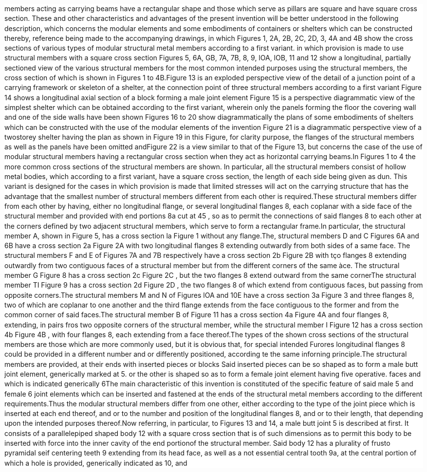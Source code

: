 members acting as carrying beams have a rectangular shape and those which serve as pillars are square and have square cross section. These and other characteristics and advantages of the present invention will be better understood in the following description, which concerns the modular elements and some embodiments of containers or shelters which can be constructed thereby, reference being made to the accompanying drawings, in which Figures 1, 2A, 2B, 2C, 2D, 3, 4A and 4B show the cross sections of various types of modular structural metal members according to a first variant. in which provision is made to use structural members with a square cross section Figures 5, 6A, GB, 7A, 7B, 8, 9, lOA, lOB, 11 and 12 show a longitudinal, partially sectioned view of the various structural members for the most common intended purposes using the structural members, the cross section of which is shown in Figures 1 to 4B.Figure 13 is an exploded perspective view of the detail of a junction point of a carrying framework or skeleton of a shelter, at the connection point of three structural members according to a first variant Figure 14 shows a longitudinal axial section of a block forming a male joint element Figure 15 is a perspective diagrammatic view of the simplest shelter which can be obtained according to the first variant, wherein only the panels forming the floor the covering wall and one of the side walls have been shown Figures 16 to 20 show diagrammatically the plans of some embodiments of shelters which can be constructed with the use of the modular elements of the invention Figure 21 is a diagrammatic perspective view of a twostorey shelter having the plan as shown in Figure 19 in this Figure, for clarity purpose, the flanges of the structural members as well as the panels have been omitted andFigure 22 is a view similar to that of the Figure 13, but concerns the case of the use of modular structural members having a rectangular cross section when they act as horizontal carrying beams.In Figures 1 to 4 the more common cross sections of the structural members are shown. In particular, all the structural members consist of hollow metal bodies, which according to a first variant, have a square cross section, the length of each side being given as dun. This variant is designed for the cases in which provision is made that limited stresses will act on the carrying structure that has the advantage that the smallest number of structural members different from each other is required.These structural members differ from each other by having, either no longitudinal flange, or several longitudinal flanges 8, each coplanar with a side face of the structural member and provided with end portions 8a cut at 45 , so as to permit the connections of said flanges 8 to each other at the corners defined by two adjacent structural members, which serve to form a rectangular frame.In particular, the structural member A, shown in Figure 5, has a cross section la Figure 1 without any flange.The, structural members D and C Figures 6A and 6B have a cross section 2a Figure 2A with two longitudinal flanges 8 extending outwardly from both sides of a same face. The structural members F and E of Figures 7A and 7B respectively have a cross section 2b Figure 2B with tço flanges 8 extending outwardly from two contiguous faces of a structural member but from the different corners of the same àce. The structural member G Figure 8 has a cross section 2c Figure 2C , but the two flanges 8 extend outward from the same cornerThe structural member TI Figure 9 has a cross section 2d Figure 2D , the two flanges 8 of which extend from contiguous faces, but passing from opposite corners.The structural members M and N of Figures lOA and 10E have a cross section 3a Figure 3 and three flanges 8, two of which are coplanar to one another and the third flange extends from the face contiguous to the former and from the common corner of said faces.The structural member B of Figure 11 has a cross section 4a Figure 4A and four flanges 8, extending, in pairs fros two opposite corners of the structural member, while the structural member I Figure 12 has a cross section 4b Figure 4B , with four flanges 8, each extending from a face thereof.The types of the shown cross sections of the structural members are those which are more commonly used, but it is obvious that, for special intended Furores longitudinal flanges 8 could be provided in a different number and or differently positioned, according te the same inforning principle.The structural members are provided, at their ends with inserted pieces or blocks Said inserted pieces can be so shaped as to form a male butt joint element, generically marked at 5. or the other is shaped so as to form a female joint element having five operative. faces and which is indicated generically 6The main characteristic of this invention is constituted of the specific feature of said male 5 and female 6 joint elements which can be inserted and fastened at the ends of the structural metal members according to the different requirements.Thus the modular structural members differ from one other, either according to the type of the joint piece which is inserted at each end thereof, and or to the number and position of the longitudinal flanges 8, and or to their length, that depending upon the intended purposes thereof.Now referring, in particular, to Figures 13 and 14, a male butt joint 5 is described at first. It consists of a parallelepiped shaped body 12 with a square cross section that is of such dimensions as to permit this body to be inserted with force into the inner cavity of the end portionof the structural member. Said body 12 has a plurality of frusto pyramidal seif centering teeth 9 extending from its head face, as well as a not essential central tooth 9a, at the central portion of which a hole is provided, generically indicated as 10, and